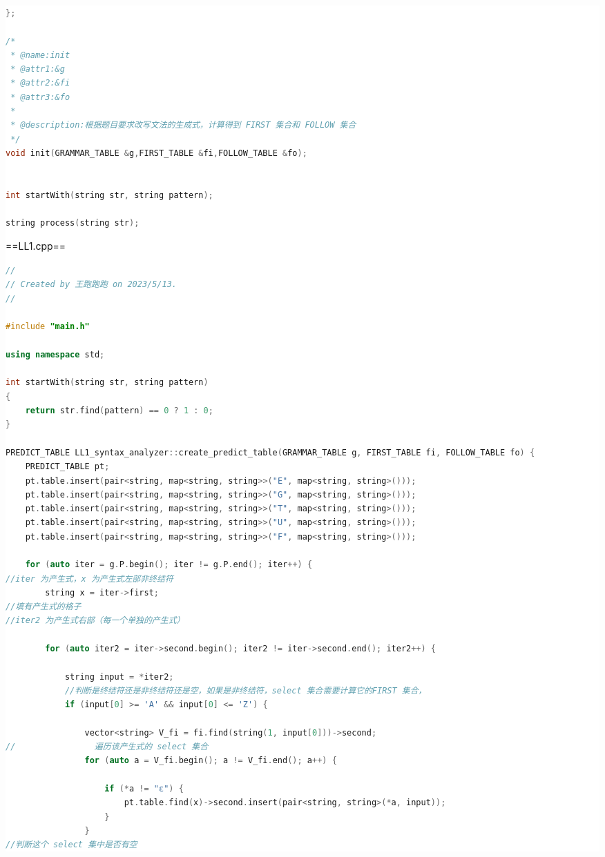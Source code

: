 ```C ++
};

/*
 * @name:init
 * @attr1:&g
 * @attr2:&fi
 * @attr3:&fo
 *
 * @description:根据题目要求改写文法的生成式，计算得到 FIRST 集合和 FOLLOW 集合
 */
void init(GRAMMAR_TABLE &g,FIRST_TABLE &fi,FOLLOW_TABLE &fo);


int startWith(string str, string pattern);

string process(string str);
```

==LL1.cpp==

```C++
//
// Created by 王跑跑跑 on 2023/5/13.
//

#include "main.h"

using namespace std;

int startWith(string str, string pattern)
{
    return str.find(pattern) == 0 ? 1 : 0;
}

PREDICT_TABLE LL1_syntax_analyzer::create_predict_table(GRAMMAR_TABLE g, FIRST_TABLE fi, FOLLOW_TABLE fo) {
    PREDICT_TABLE pt;
    pt.table.insert(pair<string, map<string, string>>("E", map<string, string>()));
    pt.table.insert(pair<string, map<string, string>>("G", map<string, string>()));
    pt.table.insert(pair<string, map<string, string>>("T", map<string, string>()));
    pt.table.insert(pair<string, map<string, string>>("U", map<string, string>()));
    pt.table.insert(pair<string, map<string, string>>("F", map<string, string>()));

    for (auto iter = g.P.begin(); iter != g.P.end(); iter++) {
//iter 为产生式，x 为产生式左部非终结符
        string x = iter->first;
//填有产生式的格子
//iter2 为产生式右部（每一个单独的产生式）

        for (auto iter2 = iter->second.begin(); iter2 != iter->second.end(); iter2++) {

            string input = *iter2;
            //判断是终结符还是非终结符还是空，如果是非终结符，select 集合需要计算它的FIRST 集合，
            if (input[0] >= 'A' && input[0] <= 'Z') {

                vector<string> V_fi = fi.find(string(1, input[0]))->second;
//                遍历该产生式的 select 集合
                for (auto a = V_fi.begin(); a != V_fi.end(); a++) {

                    if (*a != "ε") {
                        pt.table.find(x)->second.insert(pair<string, string>(*a, input));
                    }
                }
//判断这个 select 集中是否有空
```